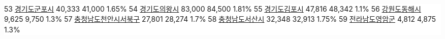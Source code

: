   <tr class="item">
    <td>53</td>
    <td><a href="/apt/경기도군포시">경기도군포시</a></td>
    <td>40,333</td>
    <td>41,000</td>
    <td>1.65%</td>
  </tr>

  <tr class="item">
    <td>54</td>
    <td><a href="/apt/경기도의왕시">경기도의왕시</a></td>
    <td>83,000</td>
    <td>84,500</td>
    <td>1.81%</td>
  </tr>

  <tr class="item">
    <td>55</td>
    <td><a href="/apt/경기도김포시">경기도김포시</a></td>
    <td>47,816</td>
    <td>48,342</td>
    <td>1.1%</td>
  </tr>

  <tr class="item">
    <td>56</td>
    <td><a href="/apt/강원도동해시">강원도동해시</a></td>
    <td>9,625</td>
    <td>9,750</td>
    <td>1.3%</td>
  </tr>

  <tr class="item">
    <td>57</td>
    <td><a href="/apt/충청남도천안시서북구">충청남도천안시서북구</a></td>
    <td>27,801</td>
    <td>28,274</td>
    <td>1.7%</td>
  </tr>

  <tr class="item">
    <td>58</td>
    <td><a href="/apt/충청남도서산시">충청남도서산시</a></td>
    <td>32,348</td>
    <td>32,913</td>
    <td>1.75%</td>
  </tr>

  <tr class="item">
    <td>59</td>
    <td><a href="/apt/전라남도영암군">전라남도영암군</a></td>
    <td>4,812</td>
    <td>4,875</td>
    <td>1.3%</td>
  </tr>
